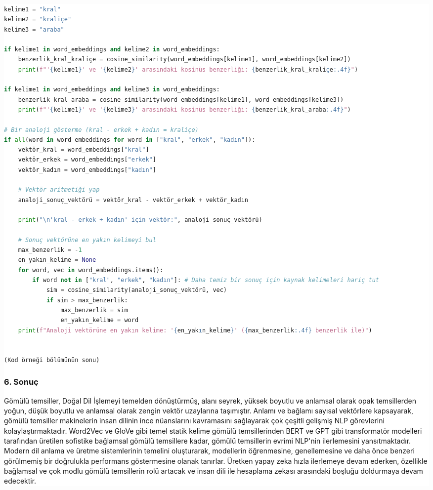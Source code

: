 ```python
kelime1 = "kral"
kelime2 = "kraliçe"
kelime3 = "araba"

if kelime1 in word_embeddings and kelime2 in word_embeddings:
    benzerlik_kral_kraliçe = cosine_similarity(word_embeddings[kelime1], word_embeddings[kelime2])
    print(f"'{kelime1}' ve '{kelime2}' arasındaki kosinüs benzerliği: {benzerlik_kral_kraliçe:.4f}")

if kelime1 in word_embeddings and kelime3 in word_embeddings:
    benzerlik_kral_araba = cosine_similarity(word_embeddings[kelime1], word_embeddings[kelime3])
    print(f"'{kelime1}' ve '{kelime3}' arasındaki kosinüs benzerliği: {benzerlik_kral_araba:.4f}")

# Bir analoji gösterme (kral - erkek + kadın = kraliçe)
if all(word in word_embeddings for word in ["kral", "erkek", "kadın"]):
    vektör_kral = word_embeddings["kral"]
    vektör_erkek = word_embeddings["erkek"]
    vektör_kadın = word_embeddings["kadın"]

    # Vektör aritmetiği yap
    analoji_sonuç_vektörü = vektör_kral - vektör_erkek + vektör_kadın
    
    print("\n'kral - erkek + kadın' için vektör:", analoji_sonuç_vektörü)
    
    # Sonuç vektörüne en yakın kelimeyi bul
    max_benzerlik = -1
    en_yakın_kelime = None
    for word, vec in word_embeddings.items():
        if word not in ["kral", "erkek", "kadın"]: # Daha temiz bir sonuç için kaynak kelimeleri hariç tut
            sim = cosine_similarity(analoji_sonuç_vektörü, vec)
            if sim > max_benzerlik:
                max_benzerlik = sim
                en_yakın_kelime = word
    print(f"Analoji vektörüne en yakın kelime: '{en_yakın_kelime}' ({max_benzerlik:.4f} benzerlik ile)")


(Kod örneği bölümünün sonu)
```

<a name="6-sonuç"></a>
### 6. Sonuç
Gömülü temsiller, Doğal Dil İşlemeyi temelden dönüştürmüş, alanı seyrek, yüksek boyutlu ve anlamsal olarak opak temsillerden yoğun, düşük boyutlu ve anlamsal olarak zengin vektör uzaylarına taşımıştır. Anlamı ve bağlamı sayısal vektörlere kapsayarak, gömülü temsiller makinelerin insan dilinin ince nüanslarını kavramasını sağlayarak çok çeşitli gelişmiş NLP görevlerini kolaylaştırmaktadır. Word2Vec ve GloVe gibi temel statik kelime gömülü temsillerinden BERT ve GPT gibi transformatör modelleri tarafından üretilen sofistike bağlamsal gömülü temsillere kadar, gömülü temsillerin evrimi NLP'nin ilerlemesini yansıtmaktadır. Modern dil anlama ve üretme sistemlerinin temelini oluşturarak, modellerin öğrenmesine, genellemesine ve daha önce benzeri görülmemiş bir doğrulukla performans göstermesine olanak tanırlar. Üretken yapay zeka hızla ilerlemeye devam ederken, özellikle bağlamsal ve çok modlu gömülü temsillerin rolü artacak ve insan dili ile hesaplama zekası arasındaki boşluğu doldurmaya devam edecektir.



